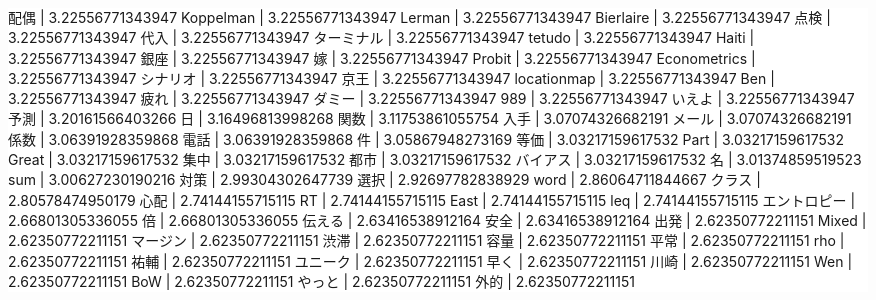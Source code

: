 配偶 | 3.22556771343947
Koppelman | 3.22556771343947
Lerman | 3.22556771343947
Bierlaire | 3.22556771343947
点検 | 3.22556771343947
代入 | 3.22556771343947
ターミナル | 3.22556771343947
tetudo | 3.22556771343947
Haiti | 3.22556771343947
銀座 | 3.22556771343947
嫁 | 3.22556771343947
Probit | 3.22556771343947
Econometrics | 3.22556771343947
シナリオ | 3.22556771343947
京王 | 3.22556771343947
locationmap | 3.22556771343947
Ben | 3.22556771343947
疲れ | 3.22556771343947
ダミー | 3.22556771343947
989 | 3.22556771343947
いえよ | 3.22556771343947
予測 | 3.20161566403266
日 | 3.16496813998268
関数 | 3.11753861055754
入手 | 3.07074326682191
メール | 3.07074326682191
係数 | 3.06391928359868
電話 | 3.06391928359868
件 | 3.05867948273169
等価 | 3.03217159617532
Part | 3.03217159617532
Great | 3.03217159617532
集中 | 3.03217159617532
都市 | 3.03217159617532
バイアス | 3.03217159617532
名 | 3.01374859519523
sum | 3.00627230190216
対策 | 2.99304302647739
選択 | 2.92697782838929
word | 2.86064711844667
クラス | 2.80578474950179
心配 | 2.74144155715115
RT | 2.74144155715115
East | 2.74144155715115
leq | 2.74144155715115
エントロピー | 2.66801305336055
倍 | 2.66801305336055
伝える | 2.63416538912164
安全 | 2.63416538912164
出発 | 2.62350772211151
Mixed | 2.62350772211151
マージン | 2.62350772211151
渋滞 | 2.62350772211151
容量 | 2.62350772211151
平常 | 2.62350772211151
rho | 2.62350772211151
祐輔 | 2.62350772211151
ユニーク | 2.62350772211151
早く | 2.62350772211151
川崎 | 2.62350772211151
Wen | 2.62350772211151
BoW | 2.62350772211151
やっと | 2.62350772211151
外的 | 2.62350772211151